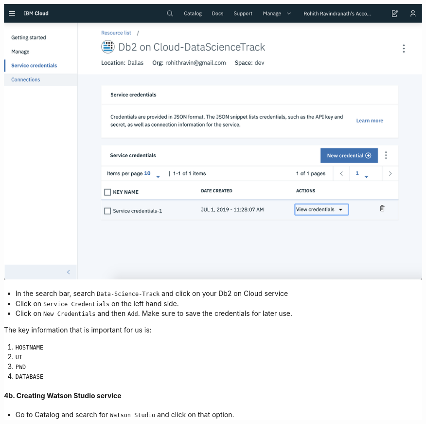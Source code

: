 ![Db2 On Cloud Credentials](docs/source/images/img-5.png)

* In the search bar, search `Data-Science-Track` and click on your Db2 on Cloud service
* Click on `Service Credentials` on the left hand side.
* Click on `New Credentials` and then `Add`. Make sure to save the credentials for later use.

The key information that is important for us is:

1. `HOSTNAME`
2. `UI`
3. `PWD`
4. `DATABASE`

#### 4b. Creating Watson Studio service

* Go to Catalog and search for  `Watson Studio` and click on that option.

